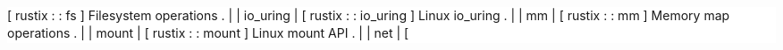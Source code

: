 [
rustix
:
:
fs
]
Filesystem
operations
.
|
|
io_uring
|
[
rustix
:
:
io_uring
]
Linux
io_uring
.
|
|
mm
|
[
rustix
:
:
mm
]
Memory
map
operations
.
|
|
mount
|
[
rustix
:
:
mount
]
Linux
mount
API
.
|
|
net
|
[